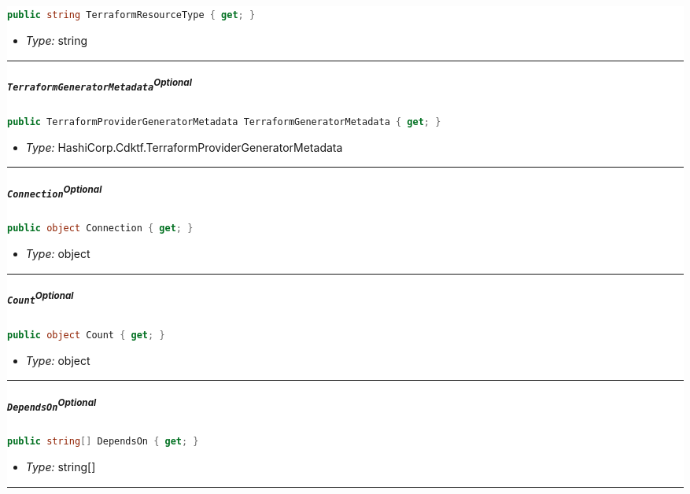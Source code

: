 ```csharp
public string TerraformResourceType { get; }
```

- *Type:* string

---

##### `TerraformGeneratorMetadata`<sup>Optional</sup> <a name="TerraformGeneratorMetadata" id="@cdktf/provider-snowflake.accountAuthenticationPolicyAttachment.AccountAuthenticationPolicyAttachment.property.terraformGeneratorMetadata"></a>

```csharp
public TerraformProviderGeneratorMetadata TerraformGeneratorMetadata { get; }
```

- *Type:* HashiCorp.Cdktf.TerraformProviderGeneratorMetadata

---

##### `Connection`<sup>Optional</sup> <a name="Connection" id="@cdktf/provider-snowflake.accountAuthenticationPolicyAttachment.AccountAuthenticationPolicyAttachment.property.connection"></a>

```csharp
public object Connection { get; }
```

- *Type:* object

---

##### `Count`<sup>Optional</sup> <a name="Count" id="@cdktf/provider-snowflake.accountAuthenticationPolicyAttachment.AccountAuthenticationPolicyAttachment.property.count"></a>

```csharp
public object Count { get; }
```

- *Type:* object

---

##### `DependsOn`<sup>Optional</sup> <a name="DependsOn" id="@cdktf/provider-snowflake.accountAuthenticationPolicyAttachment.AccountAuthenticationPolicyAttachment.property.dependsOn"></a>

```csharp
public string[] DependsOn { get; }
```

- *Type:* string[]

---
